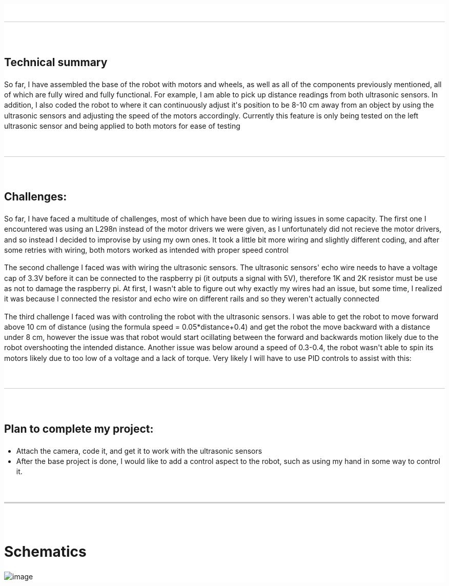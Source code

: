 <br>
<hr style="height:1px;border:none;background-color:#ccc;"><br>

## Technical summary 

So far, I have assembled the base of the robot with motors and wheels, as well as all of the components previously mentioned, all of which are fully wired and fully functional. For example, I am able to pick up distance readings from both ultrasonic sensors. In addition, I also coded the robot to where it can continuously adjust it's position to be 8-10 cm away from an object by using the ultrasonic sensors and adjusting the speed of the motors accordingly. Currently this feature is only being tested on the left ultrasonic sensor and being applied to both motors for ease of testing 

<br>
<hr style="height:1px;border:none;background-color:#ccc;"><br>

## Challenges:

So far, I have faced a multitude of challenges, most of which have been due to wiring issues in some capacity. The first one I encountered was using an L298n instead of the motor drivers we were given, as I unfortunately did not recieve the motor drivers, and so instead I decided to improvise by using my own ones. It took a little bit more wiring and slightly different coding, and after some retries with wiring, both motors worked as intended with proper speed control

The second challenge I faced was with wiring the ultrasonic sensors. The ultrasonic sensors' echo wire needs to have a voltage cap of 3.3V before it can be connected to the raspberry pi (it outputs a signal with 5V), therefore 1K and 2K resistor must be use as not to damage the raspberry pi. At first, I wasn't able to figure out why exactly my wires had an issue, but some time, I realized it was because I connected the resistor and echo wire on different rails and so they weren't actually connected

The third challenge I faced was with controling the robot with the ultrasonic sensors. I was able to get the robot to move forward above 10 cm of distance (using the formula speed = 0.05*distance+0.4) and get the robot the move backward with a distance under 8 cm, however the issue was that robot would start ocillating between the forward and backwards motion likely due to the robot overshooting the intended distance. Another issue was below around a speed of 0.3-0.4, the robot wasn't able to spin its motors likely due to too low of a voltage and a lack of torque. Very likely I will have to use PID controls to assist with this:

<br>
<hr style="height:1px;border:none;background-color:#ccc;"><br>

## Plan to complete my project:
- Attach the camera, code it, and get it to work with the ultrasonic sensors
- After the base project is done, I would like to add a control aspect to the robot, such as using my hand in some way to control it.

<br>
<hr style="height:3px;border:none;background-color:#ccc;"><br>

# Schematics 
<img width="717" height="762" alt="image" src="https://github.com/user-attachments/assets/4e5b79de-aa66-4abd-90b7-6870576d4a89" />
